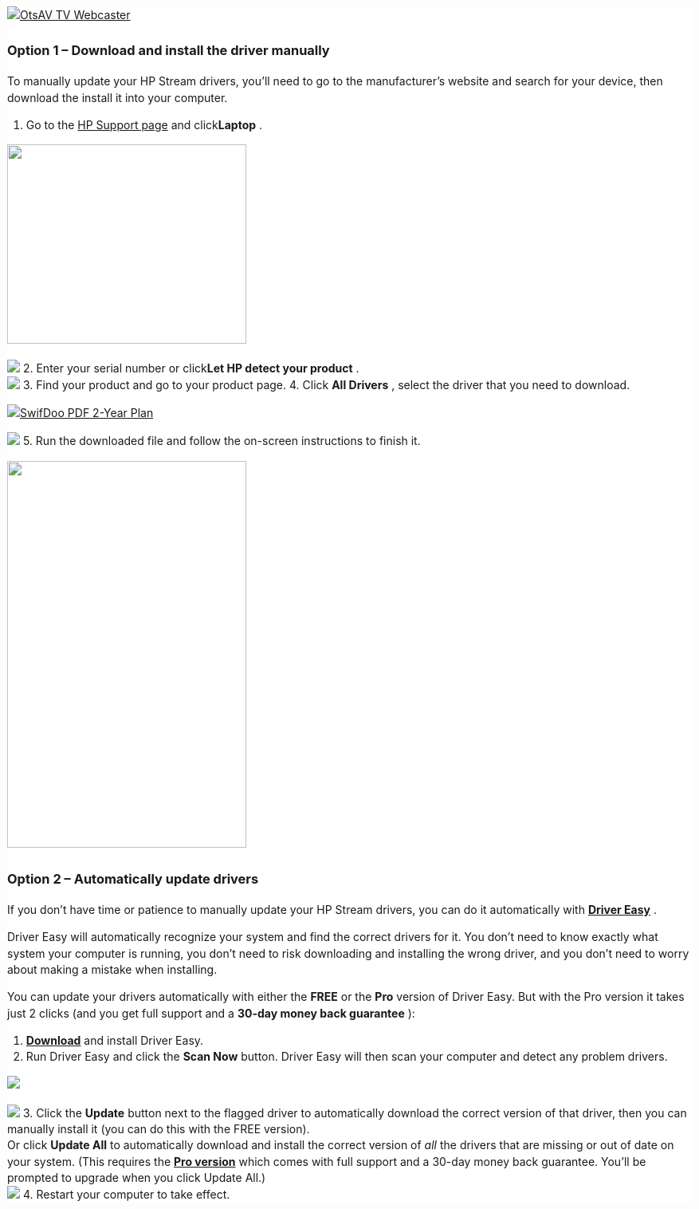 <a href="https://otszone.ots7.com/order/checkout.php?PRODS=4713324&QTY=1&AFFILIATE=108875&CART=1"><img src="https://green.ots7.com/screenshots/OtsAV/OtsAVTV1.90-300x188.jpg" border="0">OtsAV TV Webcaster</a>

### **Option 1 –** **Download and install the driver manually**

 To manually update your HP Stream drivers, you’ll need to go to the manufacturer’s website and search for your device, then download the install it into your computer.

1. Go to the [HP Support page](https://support.hp.com/us-en/drivers) and click**Laptop** .  

<a href="https://printrendy.pxf.io/c/5597632/1453719/17020" target="_top" id="1453719"><img src="//a.impactradius-go.com/display-ad/17020-1453719" border="0" alt="" width="300" height="250"/></a><img height="0" width="0" src="https://imp.pxf.io/i/5597632/1453719/17020" style="position:absolute;visibility:hidden;" border="0" />

![](https://images.drivereasy.com/wp-content/uploads/2019/08/hp1.jpg)
2. Enter your serial number or click**Let HP detect your product** .  
![](https://images.drivereasy.com/wp-content/uploads/2019/08/hp2.jpg)
3. Find your product and go to your product page.
4. Click **All Drivers** , select the driver that you need to download.  

<a href="https://purchase.swifdoo.com/order/checkout.php?PRODS=40002580&QTY=1&AFFILIATE=108875&CART=1"><img src="https://secure.avangate.com/images/merchant/8b932759a5a04ddb34bf79e3f9072e4b/products/3_Product%20box%20white-1024x1024.png" border="0">SwifDoo PDF 2-Year Plan</a>

![](https://images.drivereasy.com/wp-content/uploads/2019/08/hp.jpg)
5. Run the downloaded file and follow the on-screen instructions to finish it.


<a href="https://zonlipartnershipprogram.pxf.io/c/5597632/1611407/17882" target="_top" id="1611407"><img src="//a.impactradius-go.com/display-ad/17882-1611407" border="0" alt="" width="300" height="485"/></a><img height="0" width="0" src="https://imp.pxf.io/i/5597632/1611407/17882" style="position:absolute;visibility:hidden;" border="0" />

### **Option 2 – Automatically update drivers**

 If you don’t have time or patience to manually update your HP Stream drivers, you can do it automatically with **[Driver Easy](https://tools.techidaily.com/drivereasy/download/)**  .

 Driver Easy will automatically recognize your system and find the correct drivers for it. You don’t need to know exactly what system your computer is running, you don’t need to risk downloading and installing the wrong driver, and you don’t need to worry about making a mistake when installing.

 You can update your drivers automatically with either the **FREE** or the **Pro** version of Driver Easy. But with the Pro version it takes just 2 clicks (and you get full support and a **30-day money back guarantee** ):

1. **[Download](https://tools.techidaily.com/drivereasy/download/)**  and install Driver Easy.
2. Run Driver Easy and click the **Scan Now** button. Driver Easy will then scan your computer and detect any problem drivers.  

<a href="https://secure.2checkout.com/order/checkout.php?PRODS=3851655&QTY=1&AFFILIATE=108875&CART=1"><img src="http://www.aiseesoft.com/avangate/30p/banner.jpg" border="0"></a>

![](https://images.drivereasy.com/wp-content/uploads/2019/08/NVIDIA-18.jpg)
3. Click the **Update**  button next to the flagged driver to automatically download the correct version of that driver, then you can manually install it (you can do this with the FREE version).  
 Or click **Update All** to automatically download and install the correct version of _all_ the drivers that are missing or out of date on your system. (This requires the **[Pro version](https://tools.techidaily.com/drivereasy/download/)**  which comes with full support and a 30-day money back guarantee. You’ll be prompted to upgrade when you click Update All.)  
![](https://images.drivereasy.com/wp-content/uploads/2019/08/11-2.jpg)
4. Restart your computer to take effect.
